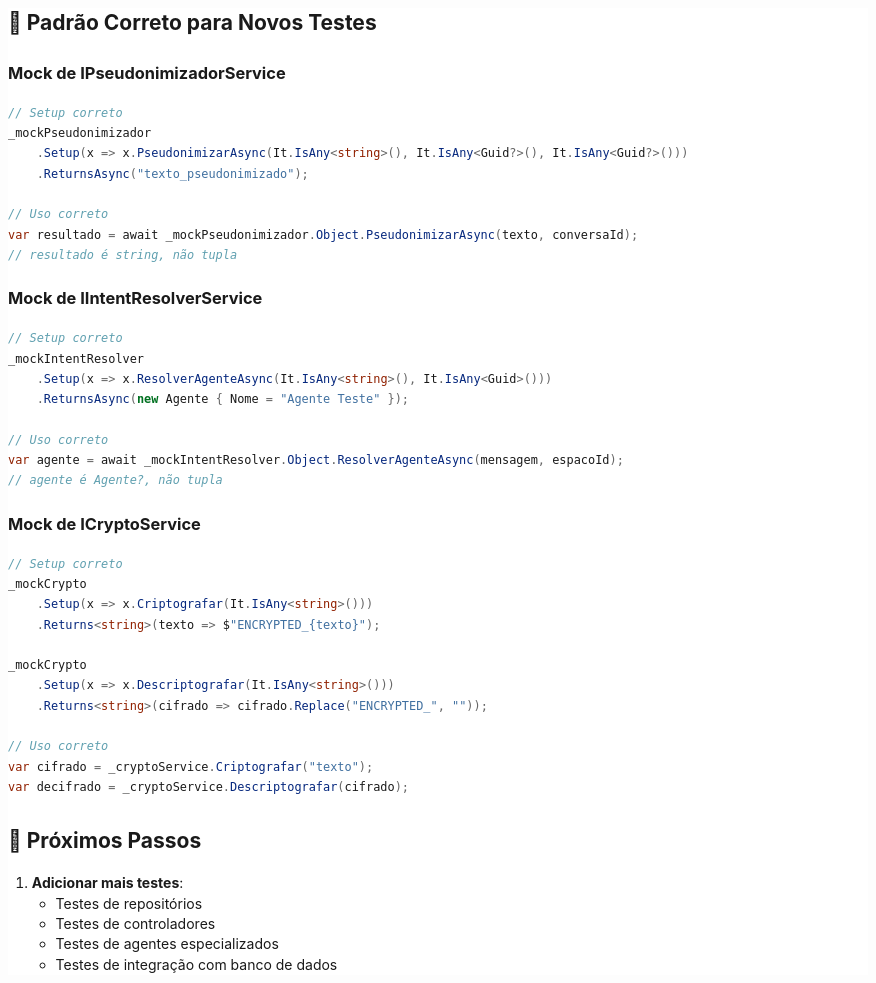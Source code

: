 ## 📝 Padrão Correto para Novos Testes

### Mock de IPseudonimizadorService

```csharp
// Setup correto
_mockPseudonimizador
    .Setup(x => x.PseudonimizarAsync(It.IsAny<string>(), It.IsAny<Guid?>(), It.IsAny<Guid?>()))
    .ReturnsAsync("texto_pseudonimizado");

// Uso correto
var resultado = await _mockPseudonimizador.Object.PseudonimizarAsync(texto, conversaId);
// resultado é string, não tupla
```

### Mock de IIntentResolverService

```csharp
// Setup correto
_mockIntentResolver
    .Setup(x => x.ResolverAgenteAsync(It.IsAny<string>(), It.IsAny<Guid>()))
    .ReturnsAsync(new Agente { Nome = "Agente Teste" });

// Uso correto
var agente = await _mockIntentResolver.Object.ResolverAgenteAsync(mensagem, espacoId);
// agente é Agente?, não tupla
```

### Mock de ICryptoService

```csharp
// Setup correto
_mockCrypto
    .Setup(x => x.Criptografar(It.IsAny<string>()))
    .Returns<string>(texto => $"ENCRYPTED_{texto}");

_mockCrypto
    .Setup(x => x.Descriptografar(It.IsAny<string>()))
    .Returns<string>(cifrado => cifrado.Replace("ENCRYPTED_", ""));

// Uso correto
var cifrado = _cryptoService.Criptografar("texto");
var decifrado = _cryptoService.Descriptografar(cifrado);
```

## 🎯 Próximos Passos

1. **Adicionar mais testes**:
   - Testes de repositórios
   - Testes de controladores
   - Testes de agentes especializados
   - Testes de integração com banco de dados
